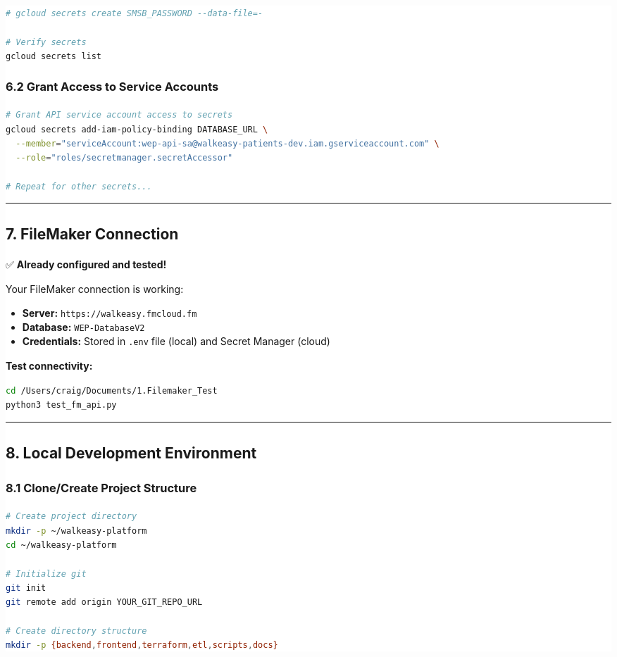 ```bash
# gcloud secrets create SMSB_PASSWORD --data-file=-

# Verify secrets
gcloud secrets list
```

### 6.2 Grant Access to Service Accounts

```bash
# Grant API service account access to secrets
gcloud secrets add-iam-policy-binding DATABASE_URL \
  --member="serviceAccount:wep-api-sa@walkeasy-patients-dev.iam.gserviceaccount.com" \
  --role="roles/secretmanager.secretAccessor"

# Repeat for other secrets...
```

---

## 7. FileMaker Connection

✅ **Already configured and tested!**

Your FileMaker connection is working:
- **Server:** `https://walkeasy.fmcloud.fm`
- **Database:** `WEP-DatabaseV2`
- **Credentials:** Stored in `.env` file (local) and Secret Manager (cloud)

**Test connectivity:**
```bash
cd /Users/craig/Documents/1.Filemaker_Test
python3 test_fm_api.py
```

---

## 8. Local Development Environment

### 8.1 Clone/Create Project Structure

```bash
# Create project directory
mkdir -p ~/walkeasy-platform
cd ~/walkeasy-platform

# Initialize git
git init
git remote add origin YOUR_GIT_REPO_URL

# Create directory structure
mkdir -p {backend,frontend,terraform,etl,scripts,docs}
```
